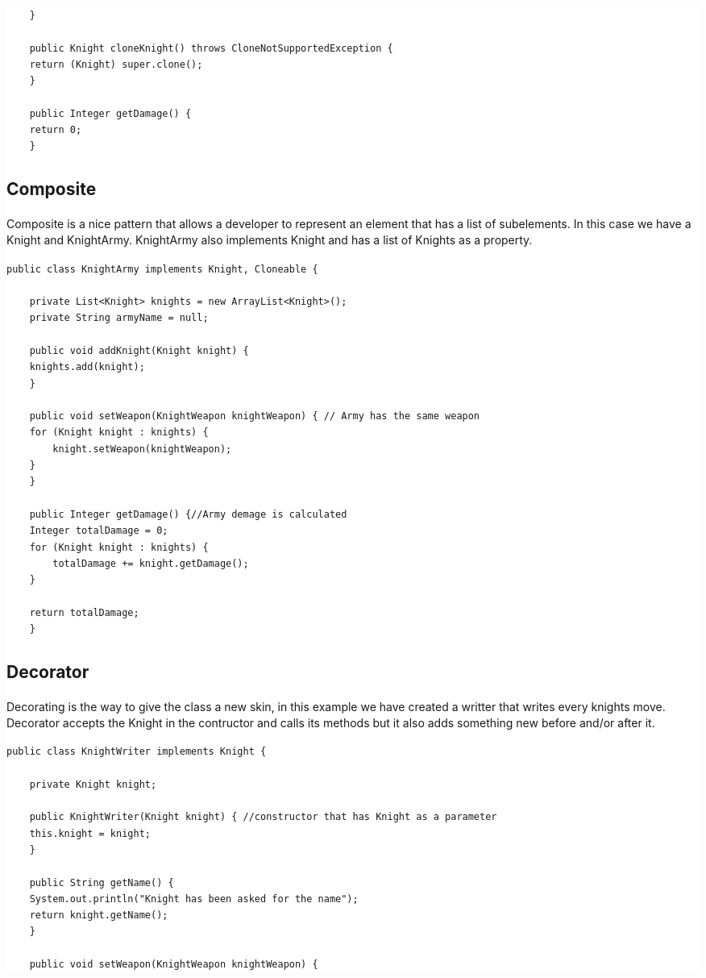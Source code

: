```
    }

    public Knight cloneKnight() throws CloneNotSupportedException {
	return (Knight) super.clone();
    }

    public Integer getDamage() {
	return 0;
    }
```


## Composite

Composite is a nice pattern that allows a developer to represent an element that has a list of subelements. In this case we have a Knight and KnightArmy. KnightArmy also implements Knight and has a list of Knights as a property.
```
public class KnightArmy implements Knight, Cloneable {

    private List<Knight> knights = new ArrayList<Knight>();
    private String armyName = null;

    public void addKnight(Knight knight) {
	knights.add(knight);
    }

    public void setWeapon(KnightWeapon knightWeapon) { // Army has the same weapon
	for (Knight knight : knights) {
	    knight.setWeapon(knightWeapon);
	}
    }

    public Integer getDamage() {//Army demage is calculated 
	Integer totalDamage = 0;
	for (Knight knight : knights) {
	    totalDamage += knight.getDamage();
	}

	return totalDamage;
    }
```

## Decorator

Decorating is the way to give the class a new skin, in this example we have created a writter that writes every knights move. Decorator accepts the Knight in the contructor and calls its methods but it also adds something new before and/or after it. 

```
public class KnightWriter implements Knight {

    private Knight knight;

    public KnightWriter(Knight knight) { //constructor that has Knight as a parameter
	this.knight = knight;
    }

    public String getName() {
	System.out.println("Knight has been asked for the name");
	return knight.getName();
    }

    public void setWeapon(KnightWeapon knightWeapon) {
```